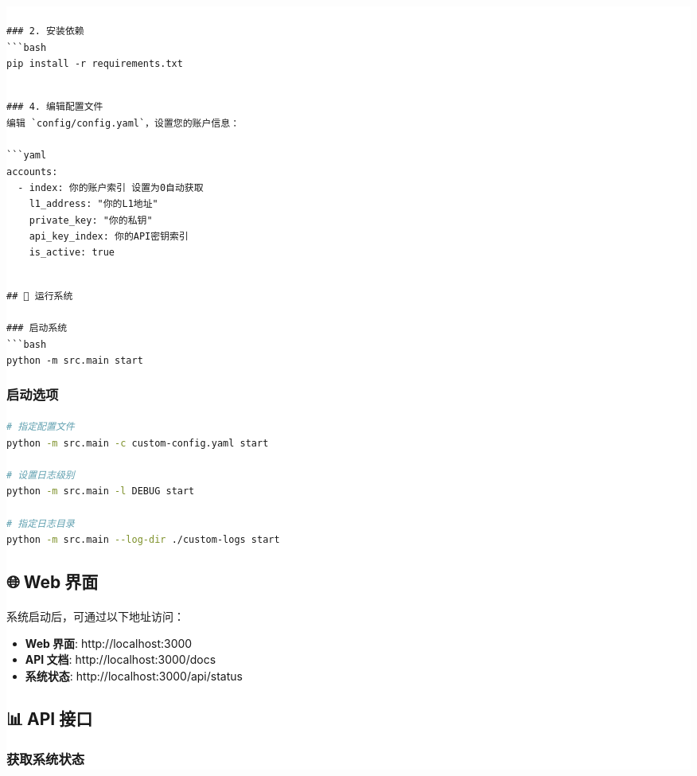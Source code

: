 ````

### 2. 安装依赖
```bash
pip install -r requirements.txt
````

````

### 4. 编辑配置文件
编辑 `config/config.yaml`，设置您的账户信息：

```yaml
accounts:
  - index: 你的账户索引 设置为0自动获取
    l1_address: "你的L1地址"
    private_key: "你的私钥"
    api_key_index: 你的API密钥索引
    is_active: true
````

````

## 🎯 运行系统

### 启动系统
```bash
python -m src.main start
````

### 启动选项

```bash
# 指定配置文件
python -m src.main -c custom-config.yaml start

# 设置日志级别
python -m src.main -l DEBUG start

# 指定日志目录
python -m src.main --log-dir ./custom-logs start
```

## 🌐 Web 界面

系统启动后，可通过以下地址访问：

- **Web 界面**: http://localhost:3000
- **API 文档**: http://localhost:3000/docs
- **系统状态**: http://localhost:3000/api/status

## 📊 API 接口

### 获取系统状态
